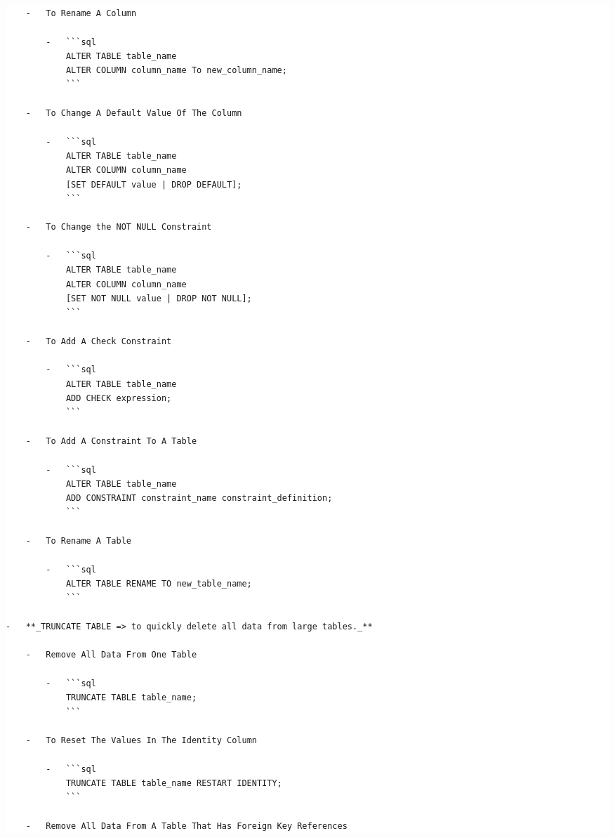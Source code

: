         -   To Rename A Column

            -   ```sql
                ALTER TABLE table_name
                ALTER COLUMN column_name To new_column_name;
                ```

        -   To Change A Default Value Of The Column

            -   ```sql
                ALTER TABLE table_name
                ALTER COLUMN column_name
                [SET DEFAULT value | DROP DEFAULT];
                ```

        -   To Change the NOT NULL Constraint

            -   ```sql
                ALTER TABLE table_name
                ALTER COLUMN column_name
                [SET NOT NULL value | DROP NOT NULL];
                ```

        -   To Add A Check Constraint

            -   ```sql
                ALTER TABLE table_name
                ADD CHECK expression;
                ```

        -   To Add A Constraint To A Table

            -   ```sql
                ALTER TABLE table_name
                ADD CONSTRAINT constraint_name constraint_definition;
                ```

        -   To Rename A Table

            -   ```sql
                ALTER TABLE RENAME TO new_table_name;
                ```

    -   **_TRUNCATE TABLE => to quickly delete all data from large tables._**

        -   Remove All Data From One Table

            -   ```sql
                TRUNCATE TABLE table_name;
                ```

        -   To Reset The Values In The Identity Column

            -   ```sql
                TRUNCATE TABLE table_name RESTART IDENTITY;
                ```

        -   Remove All Data From A Table That Has Foreign Key References

